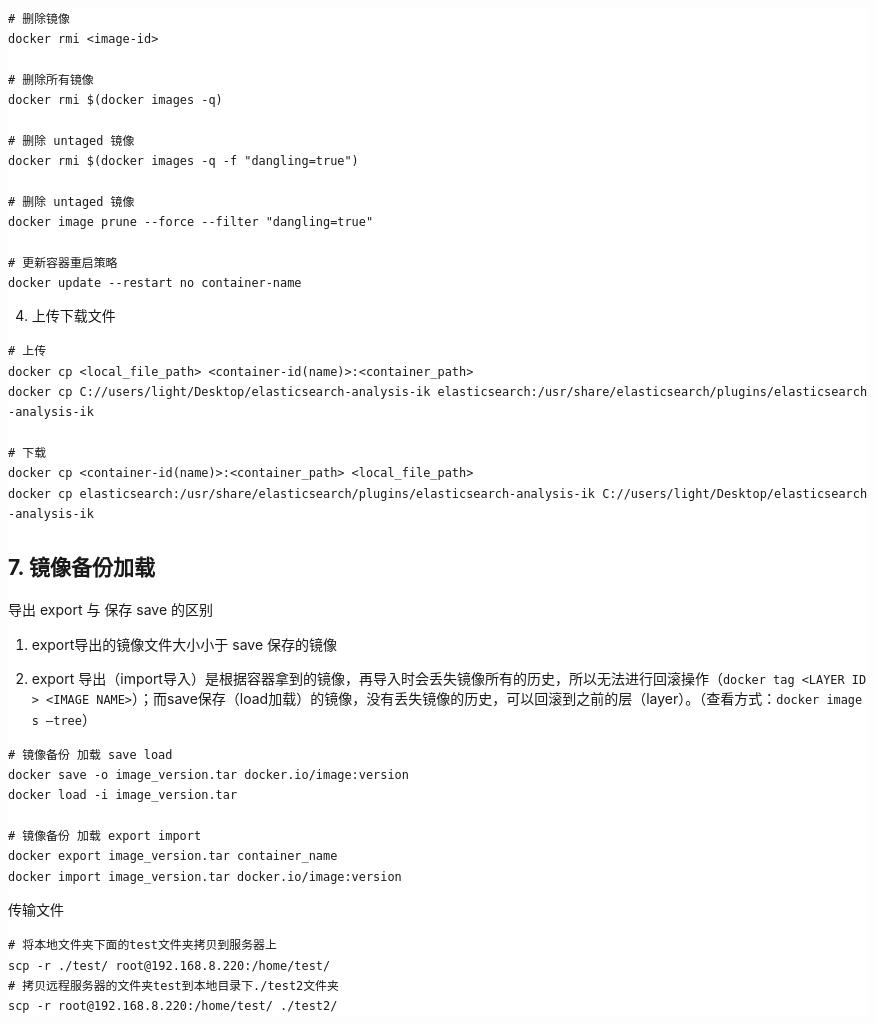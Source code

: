 ```shell
# 删除镜像
docker rmi <image-id>

# 删除所有镜像
docker rmi $(docker images -q)

# 删除 untaged 镜像
docker rmi $(docker images -q -f "dangling=true")

# 删除 untaged 镜像
docker image prune --force --filter "dangling=true"

# 更新容器重启策略
docker update --restart no container-name
```

4. 上传下载文件

```shell
# 上传
docker cp <local_file_path> <container-id(name)>:<container_path>
docker cp C://users/light/Desktop/elasticsearch-analysis-ik elasticsearch:/usr/share/elasticsearch/plugins/elasticsearch-analysis-ik

# 下载
docker cp <container-id(name)>:<container_path> <local_file_path>
docker cp elasticsearch:/usr/share/elasticsearch/plugins/elasticsearch-analysis-ik C://users/light/Desktop/elasticsearch-analysis-ik
```


## 7. 镜像备份加载
导出 export  与 保存 save 的区别
1. export导出的镜像文件大小小于 save 保存的镜像

2. export 导出（import导入）是根据容器拿到的镜像，再导入时会丢失镜像所有的历史，所以无法进行回滚操作（`docker tag <LAYER ID> <IMAGE NAME>`）；而save保存（load加载）的镜像，没有丢失镜像的历史，可以回滚到之前的层（layer）。（查看方式：`docker images –tree`）
```shell
# 镜像备份 加载 save load
docker save -o image_version.tar docker.io/image:version
docker load -i image_version.tar

# 镜像备份 加载 export import
docker export image_version.tar container_name
docker import image_version.tar docker.io/image:version
```

传输文件
```shell
# 将本地文件夹下面的test文件夹拷贝到服务器上
scp -r ./test/ root@192.168.8.220:/home/test/
# 拷贝远程服务器的文件夹test到本地目录下./test2文件夹
scp -r root@192.168.8.220:/home/test/ ./test2/
```
